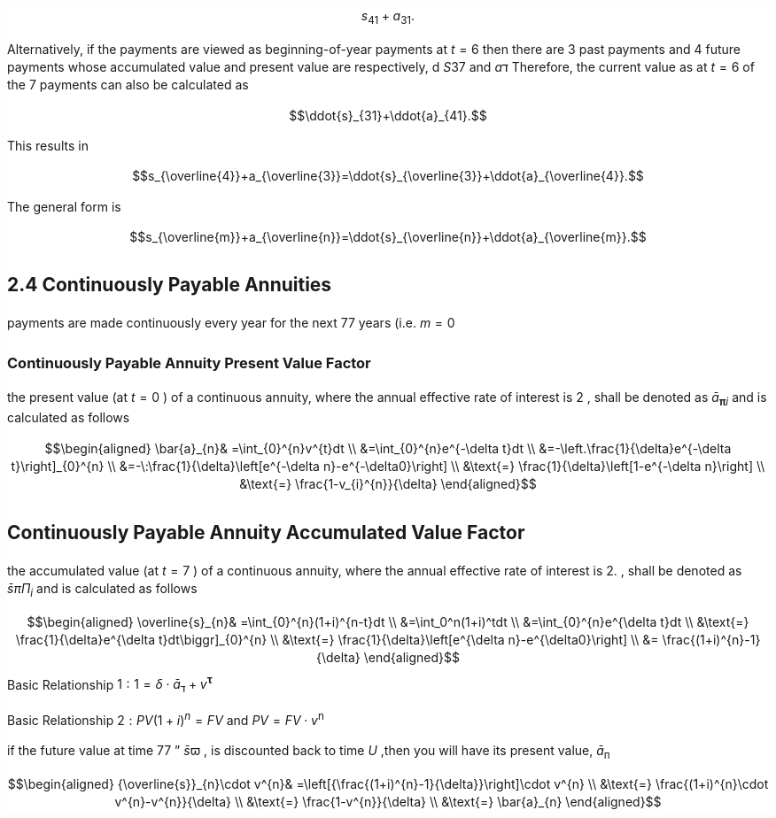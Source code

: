 $$s_{41}+a_{31}.$$

Alternatively, if the payments are viewed as beginning-of-year payments at $t=6$ then there are 3 past payments and 4 future payments whose accumulated value and present value are respectively, d $S37$ and $a\boldsymbol{\daleth}$ Therefore, the current value as at $t=6$ of the 7 payments can also be calculated as

$$\ddot{s}_{31}+\ddot{a}_{41}.$$

This results in

$$s_{\overline{4}}+a_{\overline{3}}=\ddot{s}_{\overline{3}}+\ddot{a}_{\overline{4}}.$$

The general form is

$$s_{\overline{m}}+a_{\overline{n}}=\ddot{s}_{\overline{n}}+\ddot{a}_{\overline{m}}.$$
## 2.4 Continuously Payable Annuities

payments are made continuously every year for the next 77 years (i.e. $m=0$

### Continuously Payable Annuity Present Value Factor

the present value (at $t=0$ ) of a continuous annuity, where the annual effective rate of interest is 2 , shall be denoted as $\bar{a}_{\boldsymbol{\pi}i}$ and is calculated as follows

$$\begin{aligned}
\bar{a}_{n}& =\int_{0}^{n}v^{t}dt \\
&=\int_{0}^{n}e^{-\delta t}dt \\
&=-\left.\frac{1}{\delta}e^{-\delta t}\right]_{0}^{n} \\
&=-\:\frac{1}{\delta}\left[e^{-\delta n}-e^{-\delta0}\right] \\
&\text{=} \frac{1}{\delta}\left[1-e^{-\delta n}\right] \\
&\text{=} \frac{1-v_{i}^{n}}{\delta}
\end{aligned}$$

## Continuously Payable Annuity Accumulated Value Factor

the accumulated value (at $t=7$ ) of a continuous annuity, where the annual effective rate of interest is 2. , shall be denoted as $\bar{s}\pi\Pi_i$ and is calculated as follows

$$\begin{aligned}
\overline{s}_{n}& =\int_{0}^{n}(1+i)^{n-t}dt  \\
&=\int_0^n(1+i)^tdt \\
&=\int_{0}^{n}e^{\delta t}dt \\
&\text{=} \frac{1}{\delta}e^{\delta t}dt\biggr]_{0}^{n}  \\
&\text{=} \frac{1}{\delta}\left[e^{\delta n}-e^{\delta0}\right]  \\
&= \frac{(1+i)^{n}-1}{\delta}
\end{aligned}$$
Basic Relationship $1:1=\delta\cdot\bar{a}_{\boldsymbol{\daleth}}+v^{\boldsymbol{\tau}}$

Basic Relationship $2:PV(1+i)^{n}=FV$ and $PV=FV\cdot v^{\mathrm{n}}$

if the future value at time 77 ” $\bar{s}\varpi$ , is discounted back to time $U$ ,then you will have its present value, $\bar{a}_{\text{п}}$

$$\begin{aligned}
{\overline{s}}_{n}\cdot v^{n}& =\left[{\frac{(1+i)^{n}-1}{\delta}}\right]\cdot v^{n} \\
&\text{=} \frac{(1+i)^{n}\cdot v^{n}-v^{n}}{\delta} \\
&\text{=} \frac{1-v^{n}}{\delta} \\
&\text{=} \bar{a}_{n}
\end{aligned}$$
